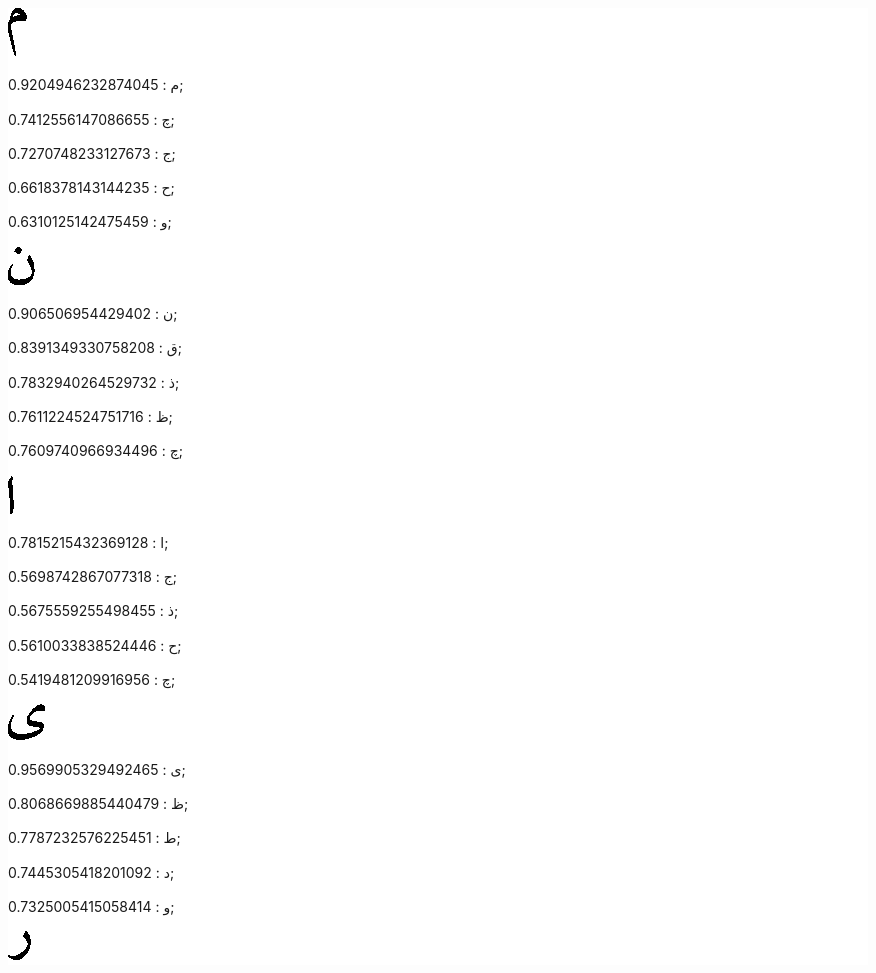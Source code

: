 
![](reference/0.png)

م : 0.9204946232874045; 

چ : 0.7412556147086655; 

ج : 0.7270748233127673; 

ح : 0.6618378143144235; 

و : 0.6310125142475459; 

![](reference/1.png)

ن : 0.906506954429402; 

ق : 0.8391349330758208; 

ذ : 0.7832940264529732; 

ظ : 0.7611224524751716; 

چ : 0.7609740966934496; 

![](reference/2.png)

ا : 0.7815215432369128; 

ج : 0.5698742867077318; 

ذ : 0.5675559255498455; 

ح : 0.5610033838524446; 

چ : 0.5419481209916956; 

![](reference/3.png)

ی : 0.9569905329492465; 

ظ : 0.8068669885440479; 

ط : 0.7787232576225451; 

د : 0.7445305418201092; 

و : 0.7325005415058414; 

![](reference/4.png)
